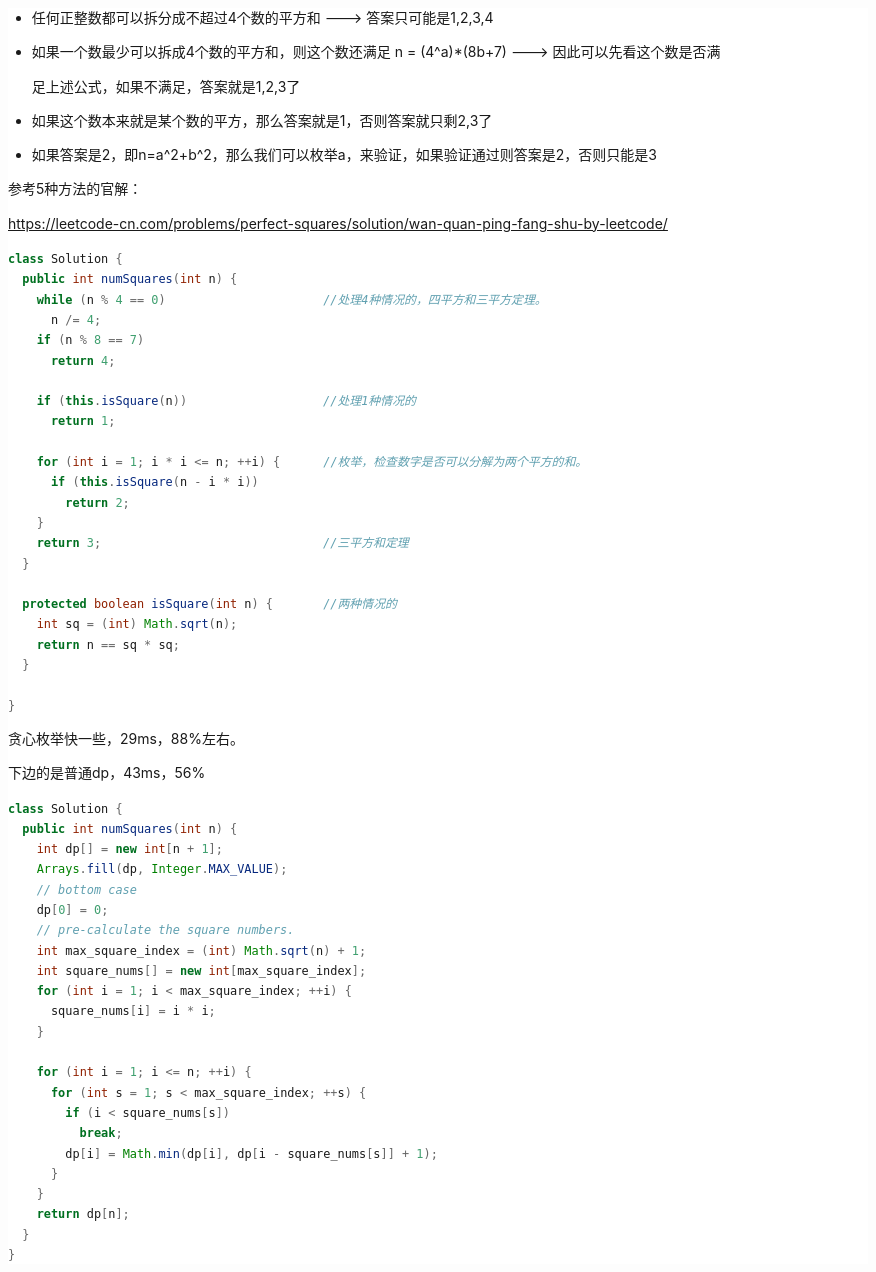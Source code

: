 - 任何正整数都可以拆分成不超过4个数的平方和 ---> 答案只可能是1,2,3,4

- 如果一个数最少可以拆成4个数的平方和，则这个数还满足 n = (4^a)*(8b+7) ---> 因此可以先看这个数是否满

  足上述公式，如果不满足，答案就是1,2,3了

- 如果这个数本来就是某个数的平方，那么答案就是1，否则答案就只剩2,3了

- 如果答案是2，即n=a^2+b^2，那么我们可以枚举a，来验证，如果验证通过则答案是2，否则只能是3

参考5种方法的官解：

https://leetcode-cn.com/problems/perfect-squares/solution/wan-quan-ping-fang-shu-by-leetcode/

```java
class Solution {
  public int numSquares(int n) {
    while (n % 4 == 0)						//处理4种情况的，四平方和三平方定理。
      n /= 4;
    if (n % 8 == 7)
      return 4;

    if (this.isSquare(n))					//处理1种情况的
      return 1;
      
    for (int i = 1; i * i <= n; ++i) {		//枚举，检查数字是否可以分解为两个平方的和。 
      if (this.isSquare(n - i * i))
        return 2;
    }
    return 3;								//三平方和定理
  }
    
  protected boolean isSquare(int n) {		//两种情况的
    int sq = (int) Math.sqrt(n);
    return n == sq * sq;
  }
    
}
```

贪心枚举快一些，29ms，88%左右。

下边的是普通dp，43ms，56%

```java
class Solution {
  public int numSquares(int n) {
    int dp[] = new int[n + 1];
    Arrays.fill(dp, Integer.MAX_VALUE);
    // bottom case
    dp[0] = 0;
    // pre-calculate the square numbers.
    int max_square_index = (int) Math.sqrt(n) + 1;
    int square_nums[] = new int[max_square_index];
    for (int i = 1; i < max_square_index; ++i) {
      square_nums[i] = i * i;
    }

    for (int i = 1; i <= n; ++i) {
      for (int s = 1; s < max_square_index; ++s) {
        if (i < square_nums[s])
          break;
        dp[i] = Math.min(dp[i], dp[i - square_nums[s]] + 1);
      }
    }
    return dp[n];
  }
}
```